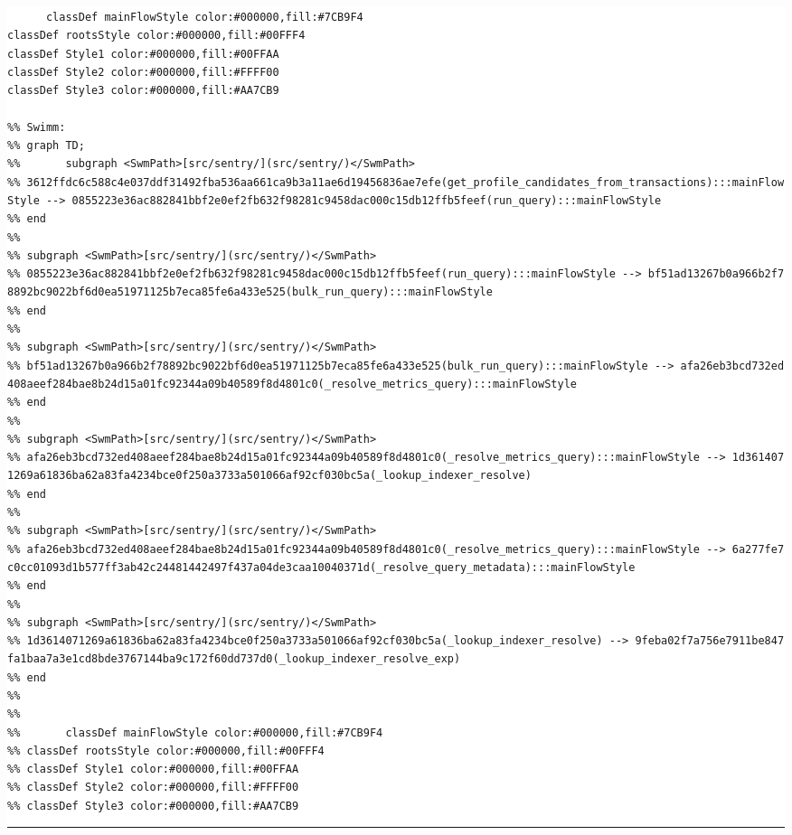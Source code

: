 ```mermaid
      classDef mainFlowStyle color:#000000,fill:#7CB9F4
classDef rootsStyle color:#000000,fill:#00FFF4
classDef Style1 color:#000000,fill:#00FFAA
classDef Style2 color:#000000,fill:#FFFF00
classDef Style3 color:#000000,fill:#AA7CB9

%% Swimm:
%% graph TD;
%%       subgraph <SwmPath>[src/sentry/](src/sentry/)</SwmPath>
%% 3612ffdc6c588c4e037ddf31492fba536aa661ca9b3a11ae6d19456836ae7efe(get_profile_candidates_from_transactions):::mainFlowStyle --> 0855223e36ac882841bbf2e0ef2fb632f98281c9458dac000c15db12ffb5feef(run_query):::mainFlowStyle
%% end
%% 
%% subgraph <SwmPath>[src/sentry/](src/sentry/)</SwmPath>
%% 0855223e36ac882841bbf2e0ef2fb632f98281c9458dac000c15db12ffb5feef(run_query):::mainFlowStyle --> bf51ad13267b0a966b2f78892bc9022bf6d0ea51971125b7eca85fe6a433e525(bulk_run_query):::mainFlowStyle
%% end
%% 
%% subgraph <SwmPath>[src/sentry/](src/sentry/)</SwmPath>
%% bf51ad13267b0a966b2f78892bc9022bf6d0ea51971125b7eca85fe6a433e525(bulk_run_query):::mainFlowStyle --> afa26eb3bcd732ed408aeef284bae8b24d15a01fc92344a09b40589f8d4801c0(_resolve_metrics_query):::mainFlowStyle
%% end
%% 
%% subgraph <SwmPath>[src/sentry/](src/sentry/)</SwmPath>
%% afa26eb3bcd732ed408aeef284bae8b24d15a01fc92344a09b40589f8d4801c0(_resolve_metrics_query):::mainFlowStyle --> 1d3614071269a61836ba62a83fa4234bce0f250a3733a501066af92cf030bc5a(_lookup_indexer_resolve)
%% end
%% 
%% subgraph <SwmPath>[src/sentry/](src/sentry/)</SwmPath>
%% afa26eb3bcd732ed408aeef284bae8b24d15a01fc92344a09b40589f8d4801c0(_resolve_metrics_query):::mainFlowStyle --> 6a277fe7c0cc01093d1b577ff3ab42c24481442497f437a04de3caa10040371d(_resolve_query_metadata):::mainFlowStyle
%% end
%% 
%% subgraph <SwmPath>[src/sentry/](src/sentry/)</SwmPath>
%% 1d3614071269a61836ba62a83fa4234bce0f250a3733a501066af92cf030bc5a(_lookup_indexer_resolve) --> 9feba02f7a756e7911be847fa1baa7a3e1cd8bde3767144ba9c172f60dd737d0(_lookup_indexer_resolve_exp)
%% end
%% 
%% 
%%       classDef mainFlowStyle color:#000000,fill:#7CB9F4
%% classDef rootsStyle color:#000000,fill:#00FFF4
%% classDef Style1 color:#000000,fill:#00FFAA
%% classDef Style2 color:#000000,fill:#FFFF00
%% classDef Style3 color:#000000,fill:#AA7CB9
```

<SwmSnippet path="/src/sentry/profiles/flamegraph.py" line="387">

---